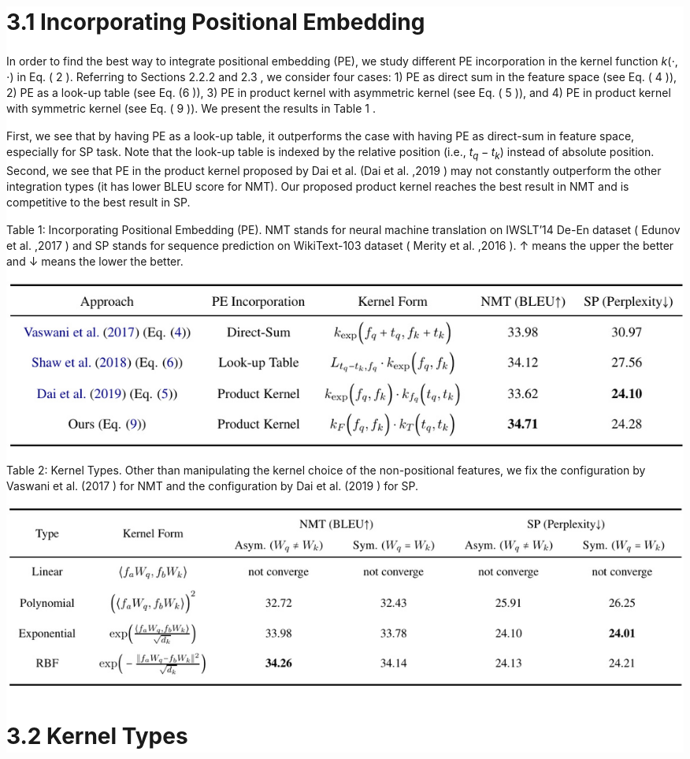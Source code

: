 # 3.1 Incorporating Positional Embedding  

In order to find the best way to integrate positional embedding (PE), we study different PE incorporation in the kernel function $k(\cdot,\cdot)$ in Eq. ( 2 ). Referring to Sections 2.2.2 and 2.3 , we consider four cases: 1) PE as direct sum in the feature space (see Eq. ( 4 )), 2) PE as a look-up table (see Eq. (6 )), 3) PE in product kernel with asymmetric kernel (see Eq. ( 5 )), and 4) PE in product kernel with symmetric kernel (see Eq. ( 9 )). We present the results in Table 1 .  

First, we see that by having PE as a look-up table, it outperforms the case with having PE as direct-sum in feature space, especially for SP task. Note that the look-up table is indexed by the relative position (i.e., $t_{q}-t_{k})$ instead of absolute position. Second, we see that PE in the product kernel proposed by Dai et al. (Dai et al. ,2019 ) may not constantly outperform the other integration types (it has lower BLEU score for NMT). Our proposed product kernel reaches the best result in NMT and is competitive to the best result in SP.  

Table 1: Incorporating Positional Embedding (PE). NMT stands for neural machine translation on IWSLT’14 De-En dataset ( Edunov et al. ,2017 ) and SP stands for sequence prediction on WikiText-103 dataset ( Merity et al. ,2016 ). $\uparrow$ means the upper the better and $\downarrow$ means the lower the better.   

![](images/c69148bf8846a68d64d718fb3eacfc7bf999227d1b90dd85cc6857129e169df4.jpg)  

Table 2: Kernel Types. Other than manipulating the kernel choice of the non-positional features, we fix the configuration by Vaswani et al. (2017 ) for NMT and the configuration by Dai et al. (2019 ) for SP.   

![](images/8e4f03859d886df017ea2bf76af63f7311a278a008cc92f77be30246d4c0e7d5.jpg)  

# 3.2 Kernel Types  
